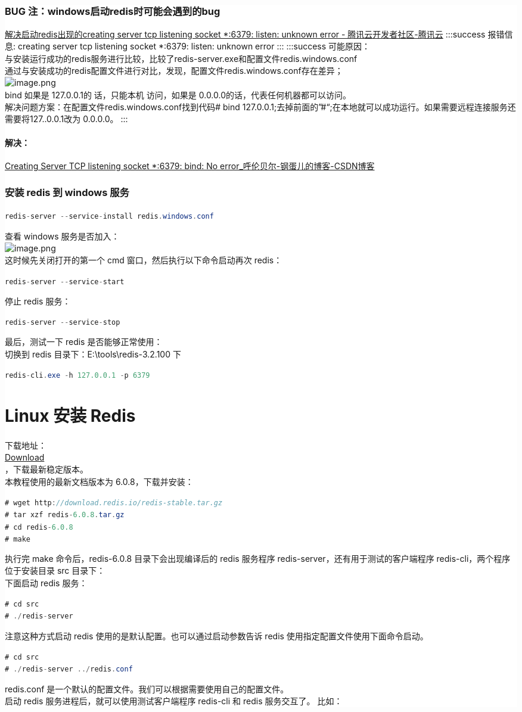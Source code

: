 <a name="sESBW"></a>
### BUG 注：windows启动redis时可能会遇到的bug
[解决启动redis出现的creating server tcp listening socket *:6379: listen: unknown error - 腾讯云开发者社区-腾讯云](https://cloud.tencent.com/developer/article/1619341)
:::success
报错信息: creating server tcp listening socket *:6379: listen: unknown error
:::
:::success
可能原因： <br />与安装运行成功的redis服务进行比较，比较了redis-server.exe和配置文件redis.windows.conf<br />通过与安装成功的redis配置文件进行对比，发现，配置文件redis.windows.conf存在差异； <br />![image.png](https://cdn.nlark.com/yuque/0/2023/png/28163149/1681780691465-5cbc1b28-8a03-4931-ad02-2b38e055850d.png#averageHue=%23d0e9d2&clientId=ua7248091-1823-4&from=paste&id=u5e81495a&originHeight=177&originWidth=1123&originalType=url&ratio=1.375&rotation=0&showTitle=false&size=30651&status=done&style=none&taskId=u83f887c7-e4e0-4c5b-ad3a-ea8e0ad45ae&title=)<br />bind 如果是 127.0.0.1的 话，只能本机 访问，如果是 0.0.0.0的话，代表任何机器都可以访问。<br />解决问题方案：在配置文件redis.windows.conf找到代码# bind 127.0.0.1;去掉前面的”#“;在本地就可以成功运行。如果需要远程连接服务还需要将127..0.0.1改为 0.0.0.0。
:::
<a name="MBv5I"></a>
#### 解决：
[Creating Server TCP listening socket *:6379: bind: No error_呼伦贝尔-钢蛋儿的博客-CSDN博客](https://blog.csdn.net/qq_38220334/article/details/105527236)
<a name="kZ4rf"></a>
### 安装 redis 到 windows 服务
```java
redis-server --service-install redis.windows.conf
```
查看 windows 服务是否加入：<br />![image.png](https://cdn.nlark.com/yuque/0/2023/png/28163149/1681694632392-56905d9b-249b-4f4b-9255-c2390b3c9ef1.png#averageHue=%23f8f7f6&clientId=u7a939507-0444-4&from=paste&id=u84923ad3&originHeight=741&originWidth=1007&originalType=url&ratio=1.375&rotation=0&showTitle=false&size=274317&status=done&style=none&taskId=u9c131e62-84a3-40fb-a5ac-afe29f6eb65&title=)<br />这时候先关闭打开的第一个 cmd 窗口，然后执行以下命令启动再次 redis：
```java
redis-server --service-start
```
停止 redis 服务：
```java
redis-server --service-stop
```
最后，测试一下 redis 是否能够正常使用：<br />切换到 redis 目录下：E:\tools\redis-3.2.100  下
```java
redis-cli.exe -h 127.0.0.1 -p 6379 
```
<a name="H5BGQ"></a>
# Linux 安装 Redis
下载地址：<br />[Download](http://redis.io/download)<br />，下载最新稳定版本。<br />本教程使用的最新文档版本为 6.0.8，下载并安装：
```java
# wget http://download.redis.io/redis-stable.tar.gz
# tar xzf redis-6.0.8.tar.gz
# cd redis-6.0.8
# make
```
执行完 make 命令后，redis-6.0.8 目录下会出现编译后的 redis 服务程序 redis-server，还有用于测试的客户端程序 redis-cli，两个程序位于安装目录 src 目录下：<br />下面启动 redis 服务：
```java
# cd src
# ./redis-server
```
注意这种方式启动 redis 使用的是默认配置。也可以通过启动参数告诉 redis 使用指定配置文件使用下面命令启动。
```java
# cd src
# ./redis-server ../redis.conf
```
redis.conf 是一个默认的配置文件。我们可以根据需要使用自己的配置文件。<br />启动 redis 服务进程后，就可以使用测试客户端程序 redis-cli 和 redis 服务交互了。 比如：